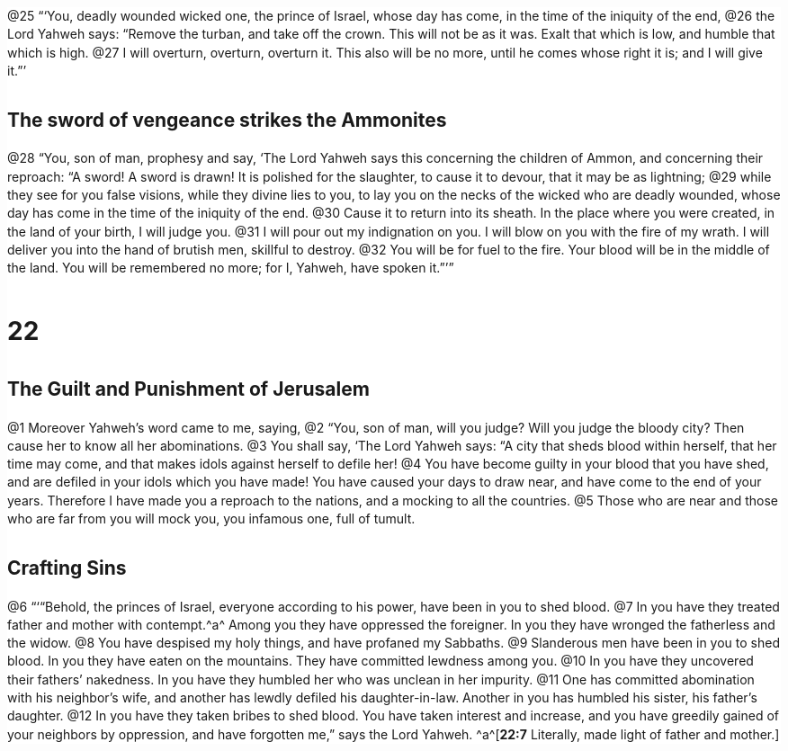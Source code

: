 @25 “‘You, deadly wounded wicked one, the prince of Israel, whose day has come, in the time of the iniquity of the end, 
@26 the Lord Yahweh says: “Remove the turban, and take off the crown. This will not be as it was. Exalt that which is low, and humble that which is high. 
@27 I will overturn, overturn, overturn it. This also will be no more, until he comes whose right it is; and I will give it.”’

## The sword of vengeance strikes the Ammonites
@28 “You, son of man, prophesy and say, ‘The Lord Yahweh says this concerning the children of Ammon, and concerning their reproach: “A sword! A sword is drawn! It is polished for the slaughter, to cause it to devour, that it may be as lightning; 
@29 while they see for you false visions, while they divine lies to you, to lay you on the necks of the wicked who are deadly wounded, whose day has come in the time of the iniquity of the end. 
@30 Cause it to return into its sheath. In the place where you were created, in the land of your birth, I will judge you. 
@31 I will pour out my indignation on you. I will blow on you with the fire of my wrath. I will deliver you into the hand of brutish men, skillful to destroy. 
@32 You will be for fuel to the fire. Your blood will be in the middle of the land. You will be remembered no more; for I, Yahweh, have spoken it.”’” 

# 22 
## The Guilt and Punishment of Jerusalem
@1 Moreover Yahweh’s word came to me, saying, 
@2 “You, son of man, will you judge? Will you judge the bloody city? Then cause her to know all her abominations. 
@3 You shall say, ‘The Lord Yahweh says: “A city that sheds blood within herself, that her time may come, and that makes idols against herself to defile her! 
@4 You have become guilty in your blood that you have shed, and are defiled in your idols which you have made! You have caused your days to draw near, and have come to the end of your years. Therefore I have made you a reproach to the nations, and a mocking to all the countries. 
@5 Those who are near and those who are far from you will mock you, you infamous one, full of tumult.

## Crafting Sins
@6 “‘“Behold, the princes of Israel, everyone according to his power, have been in you to shed blood. 
@7 In you have they treated father and mother with contempt.^a^ Among you they have oppressed the foreigner. In you they have wronged the fatherless and the widow. 
@8 You have despised my holy things, and have profaned my Sabbaths. 
@9 Slanderous men have been in you to shed blood. In you they have eaten on the mountains. They have committed lewdness among you. 
@10 In you have they uncovered their fathers’ nakedness. In you have they humbled her who was unclean in her impurity. 
@11 One has committed abomination with his neighbor’s wife, and another has lewdly defiled his daughter-in-law. Another in you has humbled his sister, his father’s daughter. 
@12 In you have they taken bribes to shed blood. You have taken interest and increase, and you have greedily gained of your neighbors by oppression, and have forgotten me,” says the Lord Yahweh. 
^a^[**22:7** Literally, made light of father and mother.]
